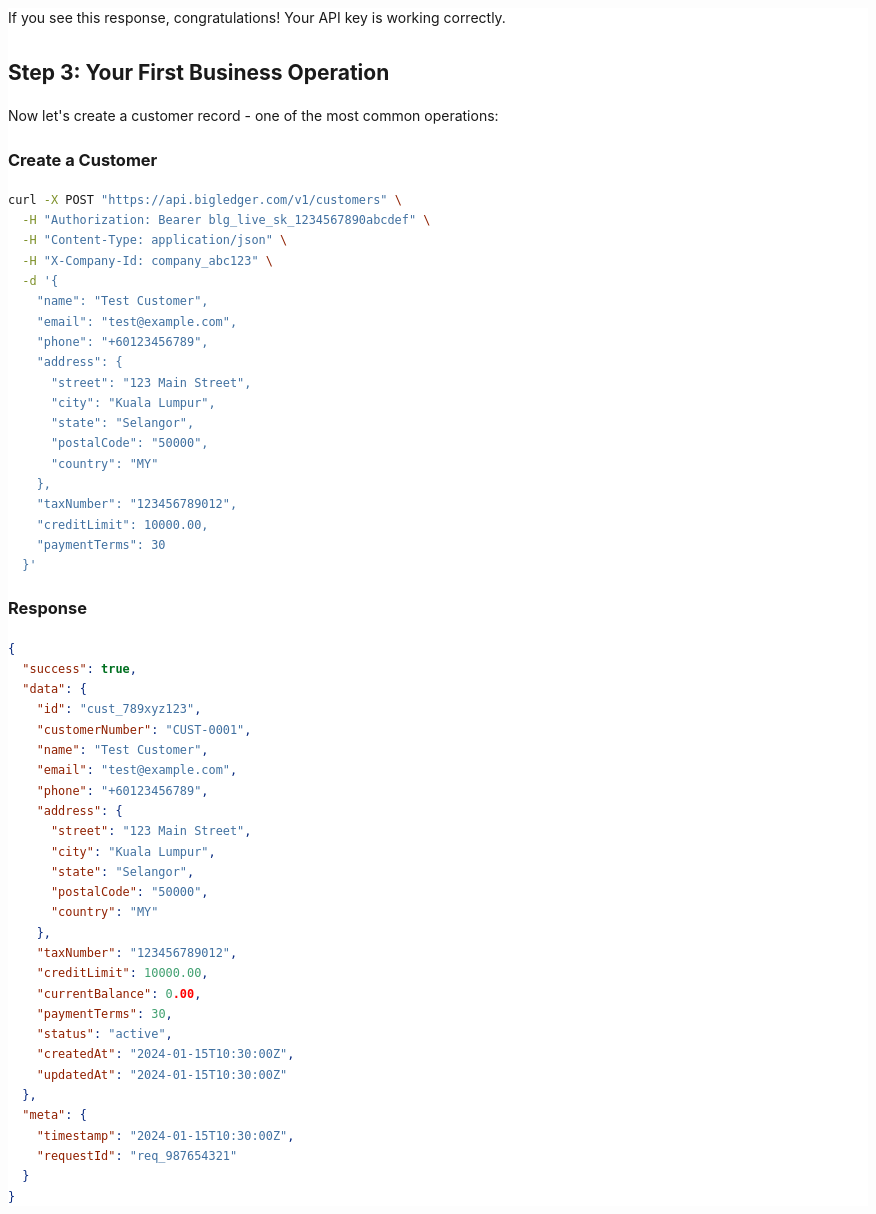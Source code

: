 ```json
```

If you see this response, congratulations! Your API key is working correctly.

## Step 3: Your First Business Operation

Now let's create a customer record - one of the most common operations:

### Create a Customer

```bash
curl -X POST "https://api.bigledger.com/v1/customers" \
  -H "Authorization: Bearer blg_live_sk_1234567890abcdef" \
  -H "Content-Type: application/json" \
  -H "X-Company-Id: company_abc123" \
  -d '{
    "name": "Test Customer",
    "email": "test@example.com",
    "phone": "+60123456789",
    "address": {
      "street": "123 Main Street",
      "city": "Kuala Lumpur",
      "state": "Selangor",
      "postalCode": "50000",
      "country": "MY"
    },
    "taxNumber": "123456789012",
    "creditLimit": 10000.00,
    "paymentTerms": 30
  }'
```

### Response

```json
{
  "success": true,
  "data": {
    "id": "cust_789xyz123",
    "customerNumber": "CUST-0001",
    "name": "Test Customer",
    "email": "test@example.com",
    "phone": "+60123456789",
    "address": {
      "street": "123 Main Street",
      "city": "Kuala Lumpur",
      "state": "Selangor",
      "postalCode": "50000",
      "country": "MY"
    },
    "taxNumber": "123456789012",
    "creditLimit": 10000.00,
    "currentBalance": 0.00,
    "paymentTerms": 30,
    "status": "active",
    "createdAt": "2024-01-15T10:30:00Z",
    "updatedAt": "2024-01-15T10:30:00Z"
  },
  "meta": {
    "timestamp": "2024-01-15T10:30:00Z",
    "requestId": "req_987654321"
  }
}
```
